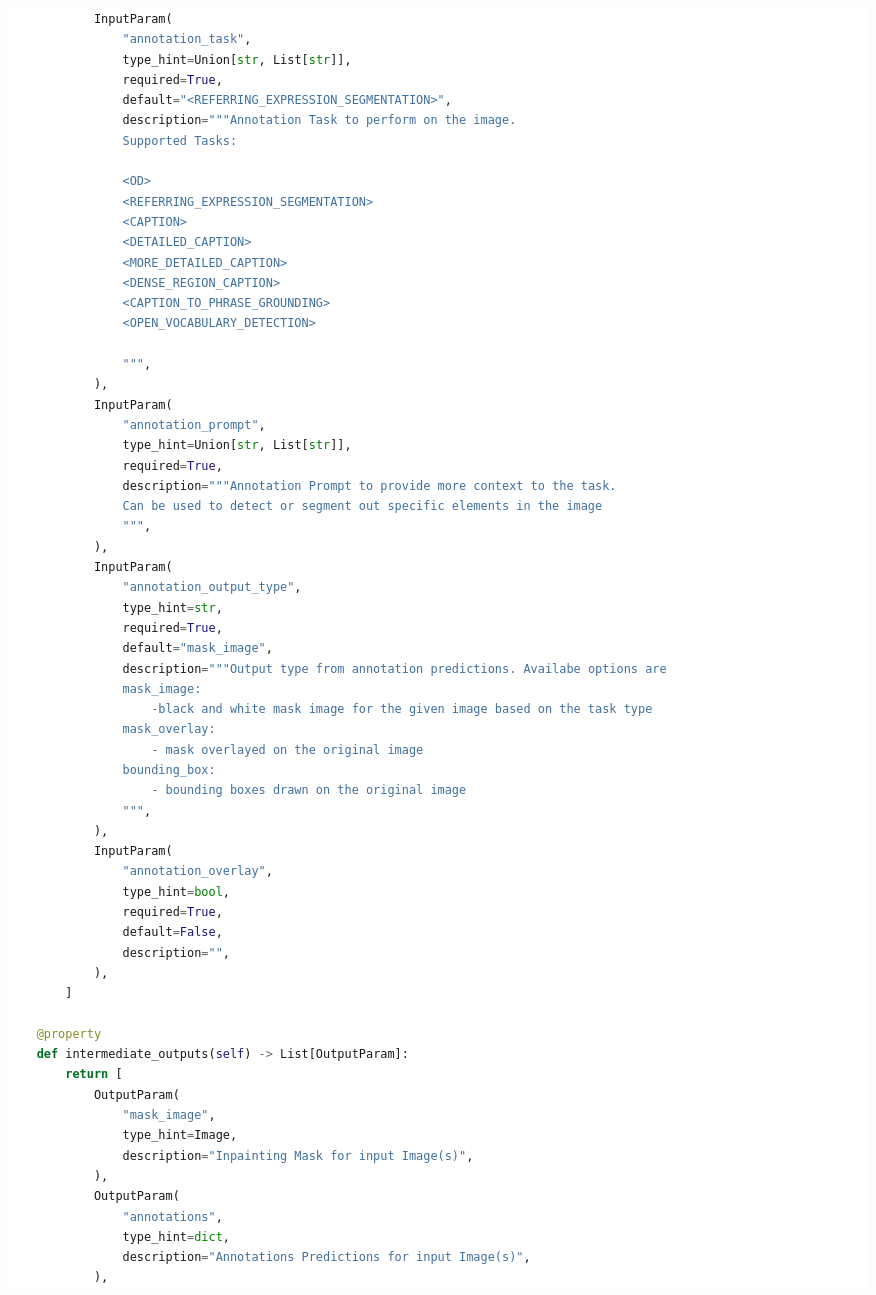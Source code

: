 ```py
            InputParam(
                "annotation_task",
                type_hint=Union[str, List[str]],
                required=True,
                default="<REFERRING_EXPRESSION_SEGMENTATION>",
                description="""Annotation Task to perform on the image.
                Supported Tasks:

                <OD>
                <REFERRING_EXPRESSION_SEGMENTATION>
                <CAPTION>
                <DETAILED_CAPTION>
                <MORE_DETAILED_CAPTION>
                <DENSE_REGION_CAPTION>
                <CAPTION_TO_PHRASE_GROUNDING>
                <OPEN_VOCABULARY_DETECTION>

                """,
            ),
            InputParam(
                "annotation_prompt",
                type_hint=Union[str, List[str]],
                required=True,
                description="""Annotation Prompt to provide more context to the task.
                Can be used to detect or segment out specific elements in the image
                """,
            ),
            InputParam(
                "annotation_output_type",
                type_hint=str,
                required=True,
                default="mask_image",
                description="""Output type from annotation predictions. Availabe options are
                mask_image:
                    -black and white mask image for the given image based on the task type
                mask_overlay:
                    - mask overlayed on the original image
                bounding_box:
                    - bounding boxes drawn on the original image
                """,
            ),
            InputParam(
                "annotation_overlay",
                type_hint=bool,
                required=True,
                default=False,
                description="",
            ),
        ]

    @property
    def intermediate_outputs(self) -> List[OutputParam]:
        return [
            OutputParam(
                "mask_image",
                type_hint=Image,
                description="Inpainting Mask for input Image(s)",
            ),
            OutputParam(
                "annotations",
                type_hint=dict,
                description="Annotations Predictions for input Image(s)",
            ),
```